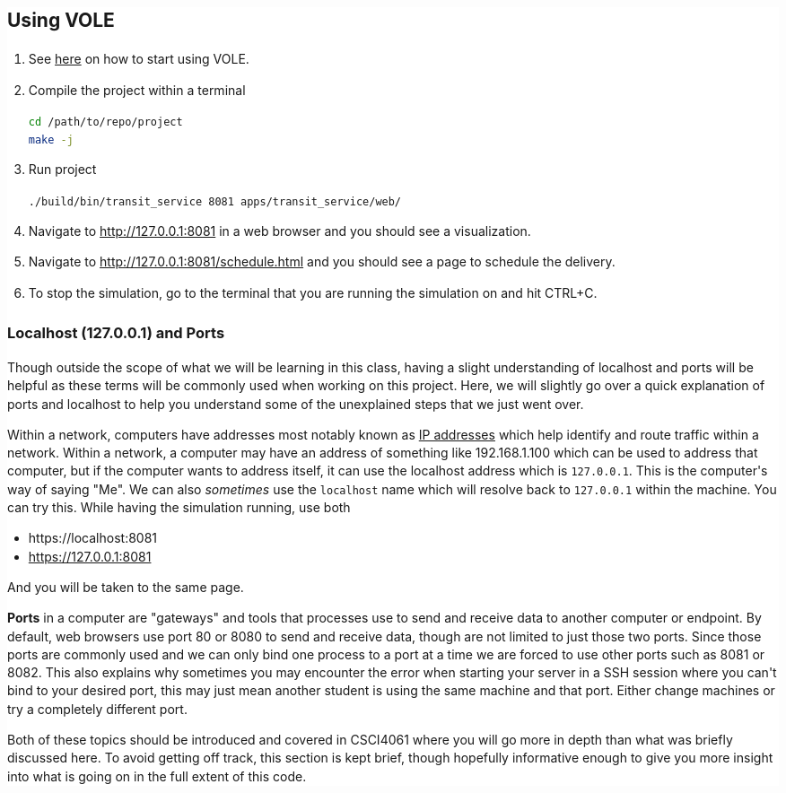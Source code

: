 ## Using VOLE

1. See [here](https://github.umn.edu/umn-csci-3081-S23/FAQs/tree/main/VOLE) on how to start using VOLE.


2. Compile the project within a terminal

    ```bash
    cd /path/to/repo/project
    make -j
    ```
    
  3. Run project

      ```bash
      ./build/bin/transit_service 8081 apps/transit_service/web/
      ```

  4. Navigate to http://127.0.0.1:8081 in a web browser and you should see a visualization.

  5. Navigate to http://127.0.0.1:8081/schedule.html and you should see a page to schedule the delivery.

  6. To stop the simulation, go to the terminal that you are running the simulation on and hit CTRL+C.


### Localhost (127.0.0.1) and Ports ###

Though outside the scope of what we will be learning in this class, having a slight understanding of localhost and ports will be helpful as these terms will be commonly used when working on this project. Here, we will slightly go over a quick explanation of ports and localhost to help you understand some of the unexplained steps that we just went over.

  Within a network, computers have addresses most notably known as [IP addresses](https://en.wikipedia.org/wiki/IP_address) which help identify and route traffic within a network. Within a network, a computer may have an address of something like 192.168.1.100 which can be used to address that computer, but if the computer wants to address itself, it can use the localhost address which is `127.0.0.1`. This is the computer's way of saying "Me". We can also *sometimes* use the `localhost` name which will resolve back to `127.0.0.1` within the machine. You can try this. While having the simulation running, use both
 
  - https://localhost:8081
  - https://127.0.0.1:8081

  And you will be taken to the same page.

  **Ports** in a computer are "gateways" and tools that processes use to send and receive data to another computer or endpoint. By default, web browsers use port 80 or 8080 to send and receive data, though are not limited to just those two ports. Since those ports are commonly used and we can only bind one process to a port at a time we are forced to use other ports such as 8081 or 8082. This also explains why sometimes you may encounter the error when starting your server in a SSH session where you can't bind to your desired port, this may just mean another student is using the same machine and that port. Either change machines or try a completely different port.

  Both of these topics should be introduced and covered in CSCI4061 where you will go more in depth than what was briefly discussed here. To avoid getting off track, this section is kept brief, though hopefully informative enough to give you more insight into what is going on in the full extent of this code.
